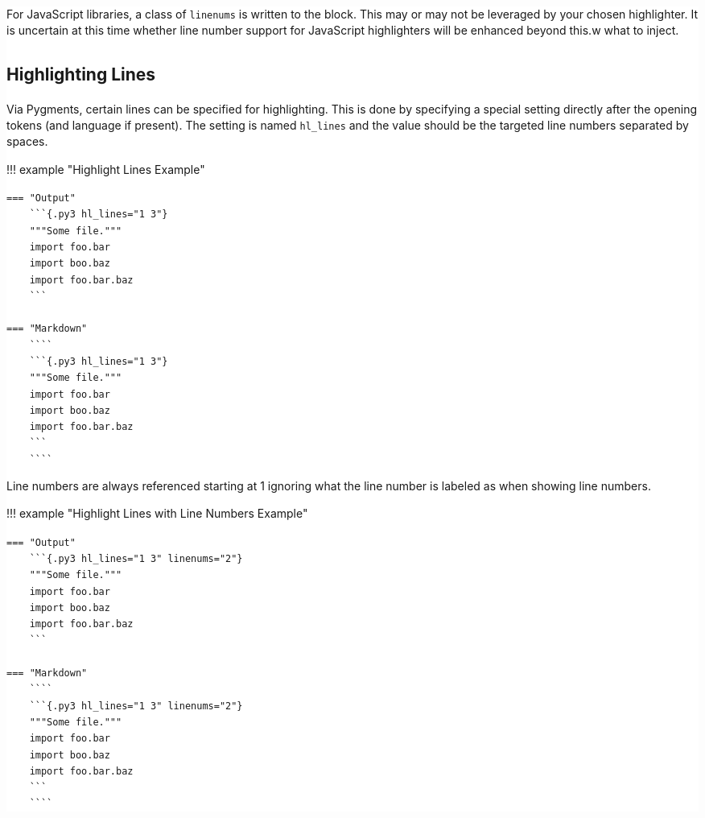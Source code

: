 For JavaScript libraries, a class of `linenums` is written to the block.  This may or may not be leveraged by your
chosen highlighter.  It is uncertain at this time whether line number support for JavaScript highlighters will be
enhanced beyond this.w what to inject.

## Highlighting Lines

Via Pygments, certain lines can be specified for highlighting.  This is done by specifying a special setting directly
after the opening tokens (and language if present).  The setting is named `hl_lines` and the value should be the
targeted line numbers separated by spaces.

!!! example "Highlight Lines Example"

    === "Output"
        ```{.py3 hl_lines="1 3"}
        """Some file."""
        import foo.bar
        import boo.baz
        import foo.bar.baz
        ```

    === "Markdown"
        ````
        ```{.py3 hl_lines="1 3"}
        """Some file."""
        import foo.bar
        import boo.baz
        import foo.bar.baz
        ```
        ````

Line numbers are always referenced starting at 1 ignoring what the line number is labeled as when showing line numbers.

!!! example "Highlight Lines with Line Numbers Example"

    === "Output"
        ```{.py3 hl_lines="1 3" linenums="2"}
        """Some file."""
        import foo.bar
        import boo.baz
        import foo.bar.baz
        ```

    === "Markdown"
        ````
        ```{.py3 hl_lines="1 3" linenums="2"}
        """Some file."""
        import foo.bar
        import boo.baz
        import foo.bar.baz
        ```
        ````
